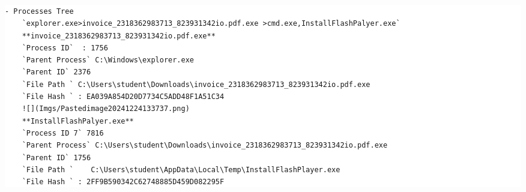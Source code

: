 	- Processes Tree
		`explorer.exe>invoice_2318362983713_823931342io.pdf.exe >cmd.exe,InstallFlashPalyer.exe`
		**invoice_2318362983713_823931342io.pdf.exe** 
		`Process ID`  : 1756
		`Parent Process` C:\Windows\explorer.exe 
		`Parent ID` 2376
		`File Path ` C:\Users\student\Downloads\invoice_2318362983713_823931342io.pdf.exe
		`File Hash ` : EA039A854D20D7734C5ADD48F1A51C34
		![](Imgs/Pastedimage20241224133737.png)
		**InstallFlashPalyer.exe**
		`Process ID 7` 7816
		`Parent Process` C:\Users\student\Downloads\invoice_2318362983713_823931342io.pdf.exe
		`Parent ID` 1756
		`File Path `	C:\Users\student\AppData\Local\Temp\InstallFlashPlayer.exe
		`File Hash ` : 2FF9B590342C62748885D459D082295F
